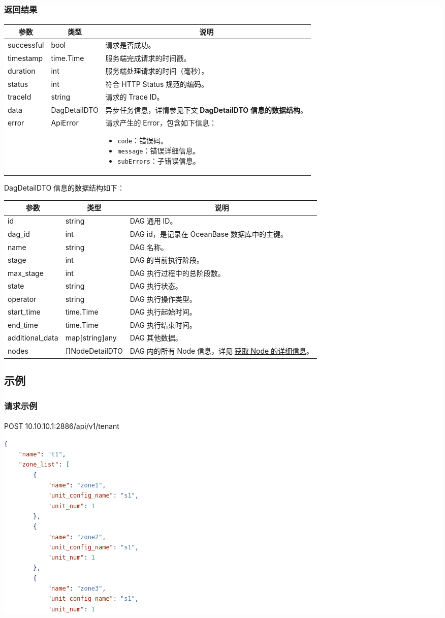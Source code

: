 ### 返回结果

| 参数 | 类型 | 说明 |
|-----|-----|-----------|
| successful | bool | 请求是否成功。 |
| timestamp | time.Time | 服务端完成请求的时间戳。 |
| duration | int | 服务端处理请求的时间（毫秒）。 |
| status | int | 符合 HTTP Status 规范的编码。 |
| traceId | string | 请求的 Trace ID。 |
| data | DagDetailDTO | 异步任务信息，详情参见下文 **DagDetailDTO 信息的数据结构**。 |
| error | ApiError | 请求产生的 Error，包含如下信息：<ul><li>`code`：错误码。</li><li>`message`：错误详细信息。</li><li>`subErrors`：子错误信息。</li></ul> |

DagDetailDTO 信息的数据结构如下：

| 参数 | 类型 | 说明 |
| --- | --- | --- |
| id | string | DAG 通用 ID。 |
| dag_id | int | DAG id，是记录在 OceanBase 数据库中的主键。 |
| name | string | DAG 名称。 |
| stage | int | DAG 的当前执行阶段。 |
| max_stage | int | DAG 执行过程中的总阶段数。 |
| state | string | DAG 执行状态。 |
| operator | string | DAG 执行操作类型。 |
| start_time | time.Time | DAG 执行起始时间。 |
| end_time | time.Time | DAG 执行结束时间。 |
| additional_data | map[string]any | DAG 其他数据。 |
| nodes | []NodeDetailDTO | DAG 内的所有 Node 信息，详见 [获取 Node 的详细信息](../1000.task-management/2100.get-node-detail.md)。 |

## 示例

### 请求示例

POST 10.10.10.1:2886/api/v1/tenant

```json
{
    "name": "t1",
    "zone_list": [
        {
            "name": "zone1",
            "unit_config_name": "s1",
            "unit_num": 1
        },
        {
            "name": "zone2",
            "unit_config_name": "s1",
            "unit_num": 1
        },
        {
            "name": "zone3",
            "unit_config_name": "s1",
            "unit_num": 1
```